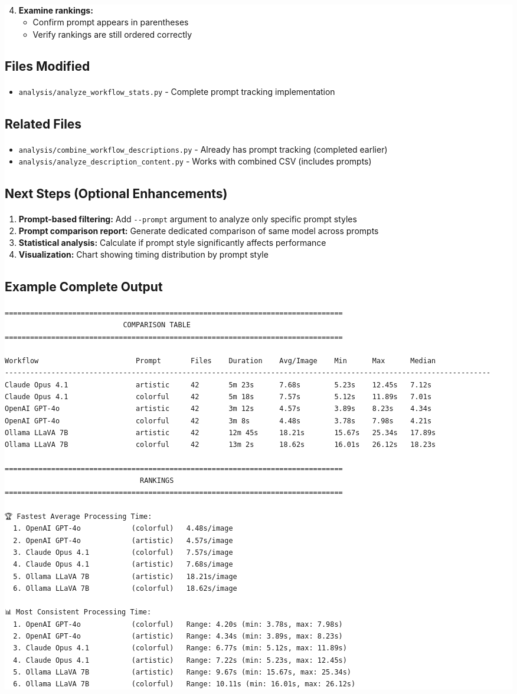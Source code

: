 4. **Examine rankings:**
   - Confirm prompt appears in parentheses
   - Verify rankings are still ordered correctly

## Files Modified

- `analysis/analyze_workflow_stats.py` - Complete prompt tracking implementation

## Related Files

- `analysis/combine_workflow_descriptions.py` - Already has prompt tracking (completed earlier)
- `analysis/analyze_description_content.py` - Works with combined CSV (includes prompts)

## Next Steps (Optional Enhancements)

1. **Prompt-based filtering:** Add `--prompt` argument to analyze only specific prompt styles
2. **Prompt comparison report:** Generate dedicated comparison of same model across prompts
3. **Statistical analysis:** Calculate if prompt style significantly affects performance
4. **Visualization:** Chart showing timing distribution by prompt style

## Example Complete Output

```
================================================================================
                            COMPARISON TABLE                            
================================================================================

Workflow                       Prompt       Files    Duration    Avg/Image    Min      Max      Median  
-------------------------------------------------------------------------------------------------------------------
Claude Opus 4.1                artistic     42       5m 23s      7.68s        5.23s    12.45s   7.12s   
Claude Opus 4.1                colorful     42       5m 18s      7.57s        5.12s    11.89s   7.01s   
OpenAI GPT-4o                  artistic     42       3m 12s      4.57s        3.89s    8.23s    4.34s   
OpenAI GPT-4o                  colorful     42       3m 8s       4.48s        3.78s    7.98s    4.21s   
Ollama LLaVA 7B                artistic     42       12m 45s     18.21s       15.67s   25.34s   17.89s  
Ollama LLaVA 7B                colorful     42       13m 2s      18.62s       16.01s   26.12s   18.23s  

================================================================================
                                RANKINGS                                
================================================================================

🏆 Fastest Average Processing Time:
  1. OpenAI GPT-4o            (colorful)   4.48s/image
  2. OpenAI GPT-4o            (artistic)   4.57s/image
  3. Claude Opus 4.1          (colorful)   7.57s/image
  4. Claude Opus 4.1          (artistic)   7.68s/image
  5. Ollama LLaVA 7B          (artistic)   18.21s/image
  6. Ollama LLaVA 7B          (colorful)   18.62s/image

📊 Most Consistent Processing Time:
  1. OpenAI GPT-4o            (colorful)   Range: 4.20s (min: 3.78s, max: 7.98s)
  2. OpenAI GPT-4o            (artistic)   Range: 4.34s (min: 3.89s, max: 8.23s)
  3. Claude Opus 4.1          (colorful)   Range: 6.77s (min: 5.12s, max: 11.89s)
  4. Claude Opus 4.1          (artistic)   Range: 7.22s (min: 5.23s, max: 12.45s)
  5. Ollama LLaVA 7B          (artistic)   Range: 9.67s (min: 15.67s, max: 25.34s)
  6. Ollama LLaVA 7B          (colorful)   Range: 10.11s (min: 16.01s, max: 26.12s)
```
